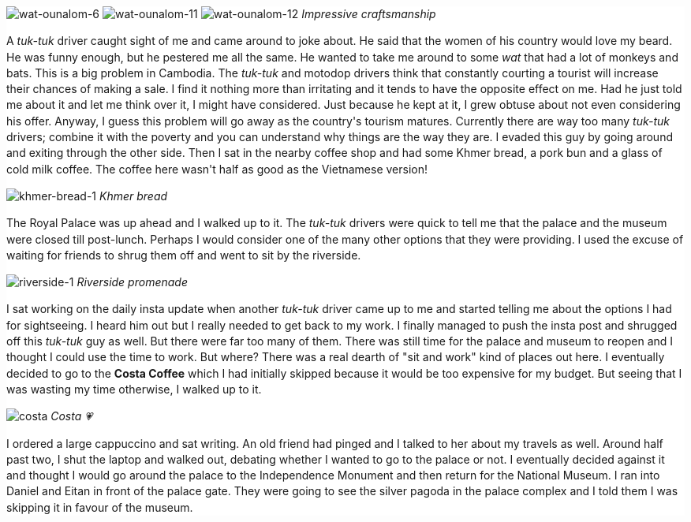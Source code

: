<p class="postimg">
	<img src="https://c8.staticflickr.com/9/8549/29381556135_0ce040ceab.jpg" alt="wat-ounalom-6">
	<img src="https://c6.staticflickr.com/9/8212/29381433525_38597653bd.jpg" alt="wat-ounalom-11">
	<img src="https://c2.staticflickr.com/9/8555/29302355961_31e2713d71.jpg" alt="wat-ounalom-12">
	<em>Impressive craftsmanship</em>
</p>

A *tuk-tuk* driver caught sight of me and came around to joke about. He said that the women of his country would love my beard. He was funny enough, but he pestered me all the same. He wanted to take me around to some *wat* that had a lot of monkeys and bats. This is a big problem in Cambodia. The *tuk-tuk* and motodop drivers think that constantly courting a tourist will increase their chances of making a sale. I find it nothing more than irritating and it tends to have the opposite effect on me. Had he just told me about it and let me think over it, I might have considered. Just because he kept at it, I grew obtuse about not even considering his offer. Anyway, I guess this problem will go away as the country's tourism matures. Currently there are way too many *tuk-tuk* drivers; combine it with the poverty and you can understand why things are the way they are. I evaded this guy by going around and exiting through the other side. Then I sat in the nearby coffee shop and had some Khmer bread, a pork bun and a glass of cold milk coffee. The coffee here wasn't half as good as the Vietnamese version!

<p class="postimg">
	<img src="https://c4.staticflickr.com/9/8321/29381389395_e82f847103.jpg" alt="khmer-bread-1">
	<em>Khmer bread</em>
</p>

The Royal Palace was up ahead and I walked up to it. The *tuk-tuk* drivers were quick to tell me that the palace and the museum were closed till post-lunch. Perhaps I would consider one of the many other options that they were providing. I used the excuse of waiting for friends to shrug them off and went to sit by the riverside.

<p class="postimg">
	<img src="https://c3.staticflickr.com/9/8385/28757553514_d1410edffb.jpg" alt="riverside-1">
	<em>Riverside promenade</em>
</p>

I sat working on the daily insta update when another *tuk-tuk* driver came up to me and started telling me about the options I had for sightseeing. I heard him out but I really needed to get back to my work. I finally managed to push the insta post and shrugged off this *tuk-tuk* guy as well. But there were far too many of them. There was still time for the palace and museum to reopen and I thought I could use the time to work. But where? There was a real dearth of "sit and work" kind of places out here. I eventually decided to go to the **Costa Coffee** which I had initially skipped because it would be too expensive for my budget. But seeing that I was wasting my time otherwise, I walked up to it.

<p class="postimg">
	<img src="https://c1.staticflickr.com/9/8480/28757495104_985f43ec2e.jpg" alt="costa">
	<em>Costa 💗</em>
</p>

I ordered a large cappuccino and sat writing. An old friend had pinged and I talked to her about my travels as well. Around half past two, I shut the laptop and walked out, debating whether I wanted to go to the palace or not. I eventually decided against it and thought I would go around the palace to the Independence Monument and then return for the National Museum. I ran into Daniel and Eitan in front of the palace gate. They were going to see the silver pagoda in the palace complex and I told them I was skipping it in favour of the museum.

